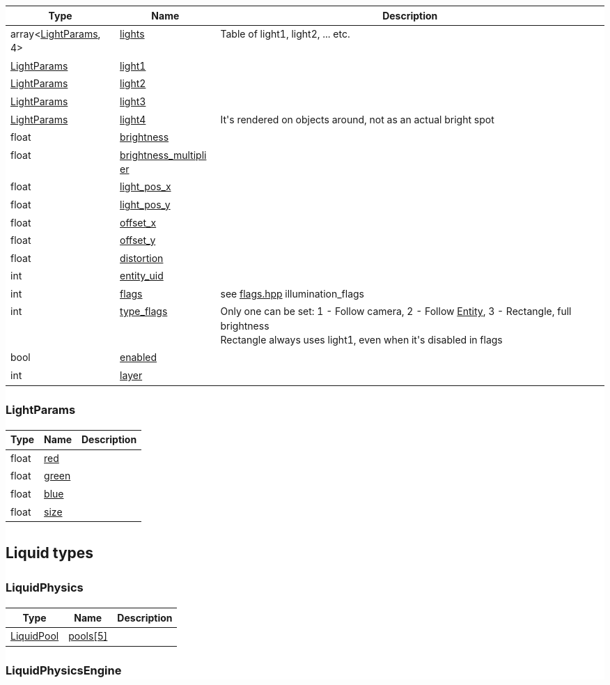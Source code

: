 
Type | Name | Description
---- | ---- | -----------
array&lt;[LightParams](#LightParams), 4&gt; | [lights](https://github.com/spelunky-fyi/overlunky/search?l=Lua&q=lights) | Table of light1, light2, ... etc.
[LightParams](#LightParams) | [light1](https://github.com/spelunky-fyi/overlunky/search?l=Lua&q=light1) | 
[LightParams](#LightParams) | [light2](https://github.com/spelunky-fyi/overlunky/search?l=Lua&q=light2) | 
[LightParams](#LightParams) | [light3](https://github.com/spelunky-fyi/overlunky/search?l=Lua&q=light3) | 
[LightParams](#LightParams) | [light4](https://github.com/spelunky-fyi/overlunky/search?l=Lua&q=light4) | It's rendered on objects around, not as an actual bright spot
float | [brightness](https://github.com/spelunky-fyi/overlunky/search?l=Lua&q=brightness) | 
float | [brightness_multiplier](https://github.com/spelunky-fyi/overlunky/search?l=Lua&q=brightness_multiplier) | 
float | [light_pos_x](https://github.com/spelunky-fyi/overlunky/search?l=Lua&q=light_pos_x) | 
float | [light_pos_y](https://github.com/spelunky-fyi/overlunky/search?l=Lua&q=light_pos_y) | 
float | [offset_x](https://github.com/spelunky-fyi/overlunky/search?l=Lua&q=offset_x) | 
float | [offset_y](https://github.com/spelunky-fyi/overlunky/search?l=Lua&q=offset_y) | 
float | [distortion](https://github.com/spelunky-fyi/overlunky/search?l=Lua&q=distortion) | 
int | [entity_uid](https://github.com/spelunky-fyi/overlunky/search?l=Lua&q=entity_uid) | 
int | [flags](https://github.com/spelunky-fyi/overlunky/search?l=Lua&q=flags) | see [flags.hpp](https://github.com/spelunky-fyi/overlunky/blob/main/src/game_api/flags.hpp) illumination_flags
int | [type_flags](https://github.com/spelunky-fyi/overlunky/search?l=Lua&q=type_flags) | Only one can be set: 1 - Follow camera, 2 - Follow [Entity](#Entity), 3 - Rectangle, full brightness<br/>Rectangle always uses light1, even when it's disabled in flags
bool | [enabled](https://github.com/spelunky-fyi/overlunky/search?l=Lua&q=enabled) | 
int | [layer](https://github.com/spelunky-fyi/overlunky/search?l=Lua&q=layer) | 

### LightParams


Type | Name | Description
---- | ---- | -----------
float | [red](https://github.com/spelunky-fyi/overlunky/search?l=Lua&q=red) | 
float | [green](https://github.com/spelunky-fyi/overlunky/search?l=Lua&q=green) | 
float | [blue](https://github.com/spelunky-fyi/overlunky/search?l=Lua&q=blue) | 
float | [size](https://github.com/spelunky-fyi/overlunky/search?l=Lua&q=size) | 

## Liquid types


### LiquidPhysics


Type | Name | Description
---- | ---- | -----------
[LiquidPool](#LiquidPool) | [pools[5]](https://github.com/spelunky-fyi/overlunky/search?l=Lua&q=pools) | 

### LiquidPhysicsEngine

